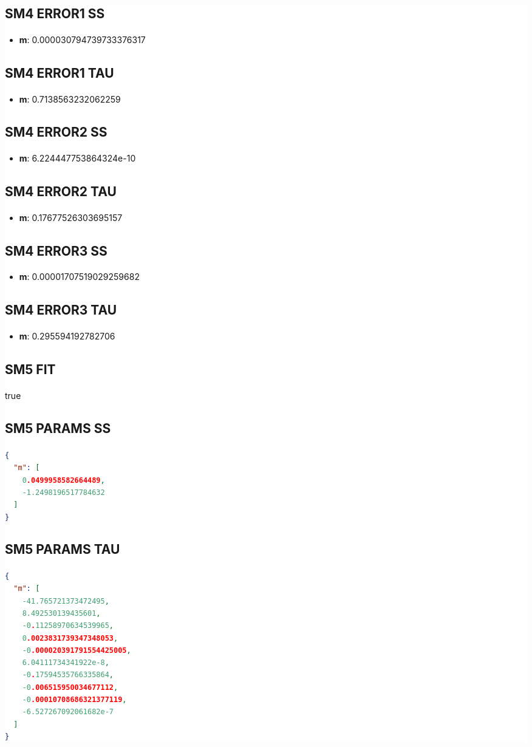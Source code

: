 ## SM4 ERROR1 SS

- **m**: 0.000030794739733376317

## SM4 ERROR1 TAU

- **m**: 0.7138563232062259

## SM4 ERROR2 SS

- **m**: 6.224447753864324e-10

## SM4 ERROR2 TAU

- **m**: 0.17677526303695157

## SM4 ERROR3 SS

- **m**: 0.00001707519029259682

## SM4 ERROR3 TAU

- **m**: 0.295594192782706

## SM5 FIT

true

## SM5 PARAMS SS

```json
{
  "m": [
    0.0499958582664489,
    -1.2498196517784632
  ]
}
```

## SM5 PARAMS TAU

```json
{
  "m": [
    -41.765721373472495,
    8.492530139435601,
    -0.11258970634539965,
    0.0023831739347348053,
    -0.000020391791554425005,
    6.04111734341922e-8,
    -0.17594535766335864,
    -0.006515950034677112,
    -0.00010708686321377119,
    -6.527267092061682e-7
  ]
}
```
